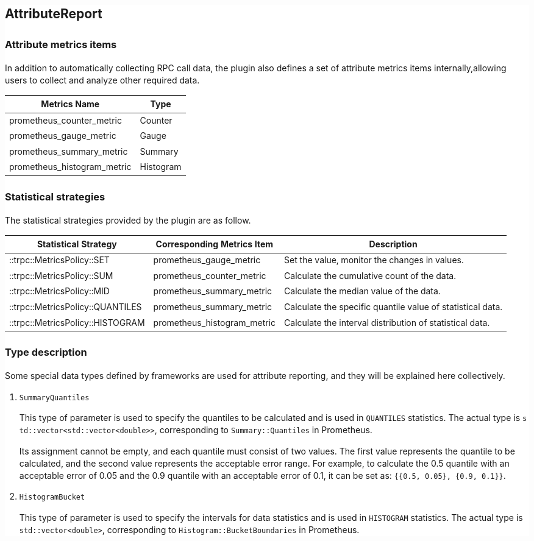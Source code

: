 ## AttributeReport

### Attribute metrics items

In addition to automatically collecting RPC call data, the plugin also defines a set of attribute metrics items internally,allowing users to collect and analyze other required data.

| Metrics Name | Type |
| ------ | ------ |
| prometheus_counter_metric | Counter |
| prometheus_gauge_metric | Gauge |
| prometheus_summary_metric | Summary |
| prometheus_histogram_metric | Histogram |

### Statistical strategies

The statistical strategies provided by the plugin are as follow.

| Statistical Strategy | Corresponding Metrics Item | Description |
| ------ | ------ | ------ |
| ::trpc::MetricsPolicy::SET | prometheus_gauge_metric | Set the value, monitor the changes in values. |
| ::trpc::MetricsPolicy::SUM | prometheus_counter_metric | Calculate the cumulative count of the data. |
| ::trpc::MetricsPolicy::MID | prometheus_summary_metric | Calculate the median value of the data. |
| ::trpc::MetricsPolicy::QUANTILES | prometheus_summary_metric | Calculate the specific quantile value of statistical data. |
| ::trpc::MetricsPolicy::HISTOGRAM | prometheus_histogram_metric | Calculate the interval distribution of statistical data. |

### Type description

Some special data types defined by frameworks are used for attribute reporting, and they will be explained here collectively.

1. `SummaryQuantiles`

    This type of parameter is used to specify the quantiles to be calculated and is used in `QUANTILES` statistics. The actual type is `std::vector<std::vector<double>>`, corresponding to `Summary::Quantiles` in Prometheus.

    Its assignment cannot be empty, and each quantile must consist of two values. The first value represents the quantile to be calculated, and the second value represents the acceptable error range. For example, to calculate the 0.5 quantile with an acceptable error of 0.05 and the 0.9 quantile with an acceptable error of 0.1, it can be set as: `{{0.5, 0.05}, {0.9, 0.1}}`.

2. `HistogramBucket`

    This type of parameter is used to specify the intervals for data statistics and is used in `HISTOGRAM` statistics. The actual type is `std::vector<double>`, corresponding to `Histogram::BucketBoundaries` in Prometheus.
